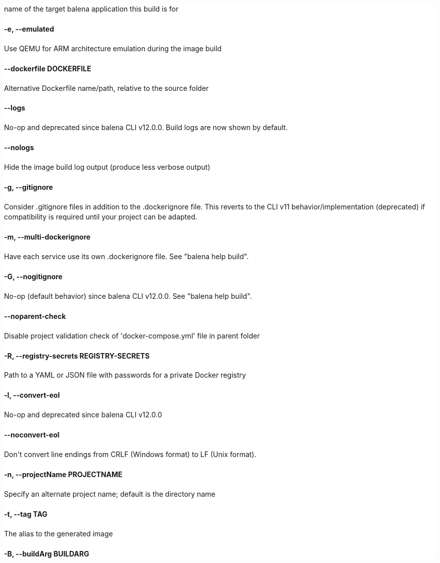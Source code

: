 name of the target balena application this build is for

#### -e, --emulated

Use QEMU for ARM architecture emulation during the image build

#### --dockerfile DOCKERFILE

Alternative Dockerfile name/path, relative to the source folder

#### --logs

No-op and deprecated since balena CLI v12.0.0. Build logs are now shown by default.

#### --nologs

Hide the image build log output (produce less verbose output)

#### -g, --gitignore

Consider .gitignore files in addition to the .dockerignore file. This reverts
to the CLI v11 behavior/implementation (deprecated) if compatibility is required
until your project can be adapted.

#### -m, --multi-dockerignore

Have each service use its own .dockerignore file. See "balena help build".

#### -G, --nogitignore

No-op (default behavior) since balena CLI v12.0.0. See "balena help build".

#### --noparent-check

Disable project validation check of 'docker-compose.yml' file in parent folder

#### -R, --registry-secrets REGISTRY-SECRETS

Path to a YAML or JSON file with passwords for a private Docker registry

#### -l, --convert-eol

No-op and deprecated since balena CLI v12.0.0

#### --noconvert-eol

Don't convert line endings from CRLF (Windows format) to LF (Unix format).

#### -n, --projectName PROJECTNAME

Specify an alternate project name; default is the directory name

#### -t, --tag TAG

The alias to the generated image

#### -B, --buildArg BUILDARG
